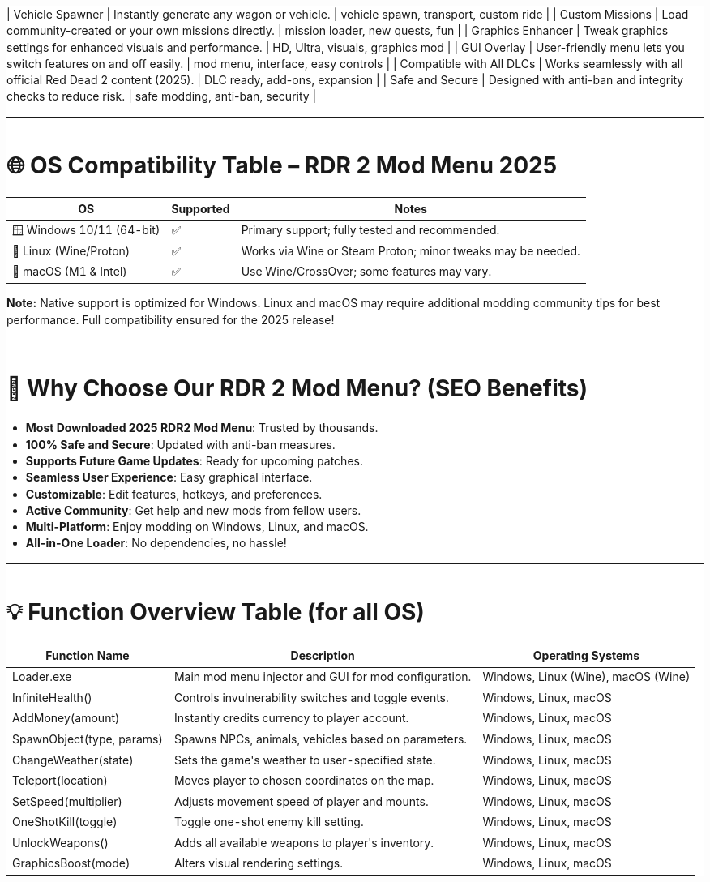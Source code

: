 | Vehicle Spawner             | Instantly generate any wagon or vehicle.                                    | vehicle spawn, transport, custom ride |
| Custom Missions             | Load community-created or your own missions directly.                       | mission loader, new quests, fun       |
| Graphics Enhancer           | Tweak graphics settings for enhanced visuals and performance.                | HD, Ultra, visuals, graphics mod      |
| GUI Overlay                 | User-friendly menu lets you switch features on and off easily.              | mod menu, interface, easy controls    |
| Compatible with All DLCs    | Works seamlessly with all official Red Dead 2 content (2025).               | DLC ready, add-ons, expansion         |
| Safe and Secure             | Designed with anti-ban and integrity checks to reduce risk.                 | safe modding, anti-ban, security      |


---

# 🌐 OS Compatibility Table – RDR 2 Mod Menu 2025

| OS                     | Supported | Notes                                              |
|------------------------|-----------|----------------------------------------------------|
| 🪟 Windows 10/11 (64-bit) | ✅         | Primary support; fully tested and recommended.      |
| 🐧 Linux (Wine/Proton)     | ✅         | Works via Wine or Steam Proton; minor tweaks may be needed. |
| 🍏 macOS (M1 & Intel)      | ✅         | Use Wine/CrossOver; some features may vary.         |

**Note:** Native support is optimized for Windows. Linux and macOS may require additional modding community tips for best performance. Full compatibility ensured for the 2025 release!

---

# 🌟 Why Choose Our RDR 2 Mod Menu? (SEO Benefits)

- **Most Downloaded 2025 RDR2 Mod Menu**: Trusted by thousands.
- **100% Safe and Secure**: Updated with anti-ban measures.
- **Supports Future Game Updates**: Ready for upcoming patches.
- **Seamless User Experience**: Easy graphical interface.
- **Customizable**: Edit features, hotkeys, and preferences.
- **Active Community**: Get help and new mods from fellow users.
- **Multi-Platform**: Enjoy modding on Windows, Linux, and macOS.
- **All-in-One Loader**: No dependencies, no hassle!

---

# 💡 Function Overview Table (for all OS)

| Function Name             | Description                                                 | Operating Systems         |
|-------------------------- |------------------------------------------------------------|--------------------------|
| Loader.exe                | Main mod menu injector and GUI for mod configuration.      | Windows, Linux (Wine), macOS (Wine) |
| InfiniteHealth()          | Controls invulnerability switches and toggle events.        | Windows, Linux, macOS    |
| AddMoney(amount)          | Instantly credits currency to player account.               | Windows, Linux, macOS    |
| SpawnObject(type, params) | Spawns NPCs, animals, vehicles based on parameters.         | Windows, Linux, macOS    |
| ChangeWeather(state)      | Sets the game's weather to user-specified state.            | Windows, Linux, macOS    |
| Teleport(location)        | Moves player to chosen coordinates on the map.              | Windows, Linux, macOS    |
| SetSpeed(multiplier)      | Adjusts movement speed of player and mounts.                | Windows, Linux, macOS    |
| OneShotKill(toggle)       | Toggle one-shot enemy kill setting.                         | Windows, Linux, macOS    |
| UnlockWeapons()           | Adds all available weapons to player's inventory.           | Windows, Linux, macOS    |
| GraphicsBoost(mode)       | Alters visual rendering settings.                           | Windows, Linux, macOS    |